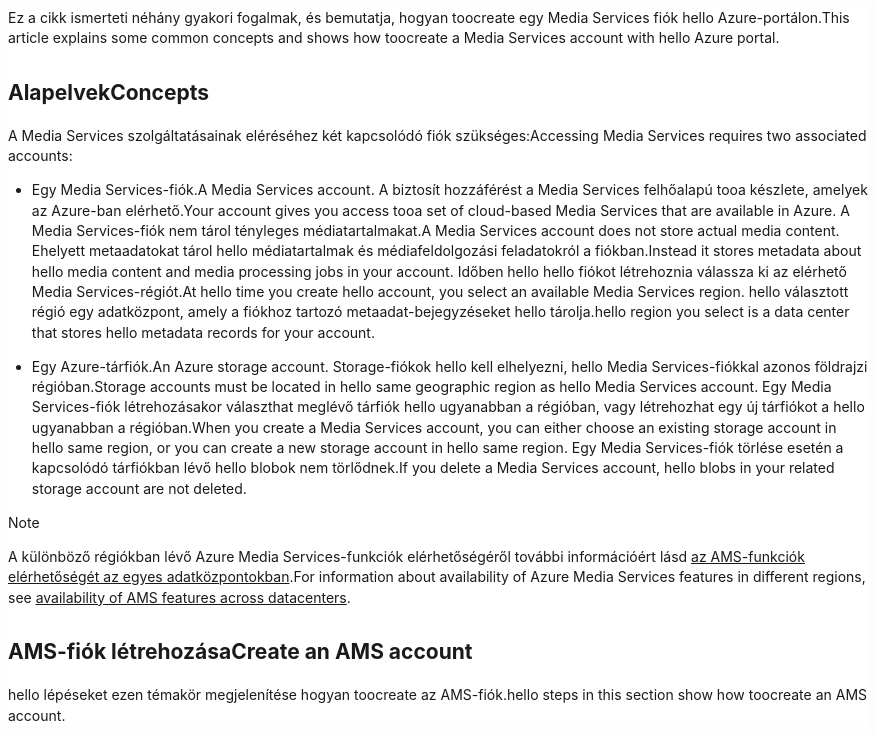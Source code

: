 <span data-ttu-id="4a82d-112">Ez a cikk ismerteti néhány gyakori fogalmak, és bemutatja, hogyan toocreate egy Media Services fiók hello Azure-portálon.</span><span class="sxs-lookup"><span data-stu-id="4a82d-112">This article explains some common concepts and shows how toocreate a Media Services account with hello Azure portal.</span></span>

## <a name="concepts"></a><span data-ttu-id="4a82d-113">Alapelvek</span><span class="sxs-lookup"><span data-stu-id="4a82d-113">Concepts</span></span>
<span data-ttu-id="4a82d-114">A Media Services szolgáltatásainak eléréséhez két kapcsolódó fiók szükséges:</span><span class="sxs-lookup"><span data-stu-id="4a82d-114">Accessing Media Services requires two associated accounts:</span></span>

* <span data-ttu-id="4a82d-115">Egy Media Services-fiók.</span><span class="sxs-lookup"><span data-stu-id="4a82d-115">A Media Services account.</span></span> <span data-ttu-id="4a82d-116">A biztosít hozzáférést a Media Services felhőalapú tooa készlete, amelyek az Azure-ban elérhető.</span><span class="sxs-lookup"><span data-stu-id="4a82d-116">Your account gives you access tooa set of cloud-based Media Services that are available in Azure.</span></span> <span data-ttu-id="4a82d-117">A Media Services-fiók nem tárol tényleges médiatartalmakat.</span><span class="sxs-lookup"><span data-stu-id="4a82d-117">A Media Services account does not store actual media content.</span></span> <span data-ttu-id="4a82d-118">Ehelyett metaadatokat tárol hello médiatartalmak és médiafeldolgozási feladatokról a fiókban.</span><span class="sxs-lookup"><span data-stu-id="4a82d-118">Instead it stores metadata about hello media content and media processing jobs in your account.</span></span> <span data-ttu-id="4a82d-119">Időben hello hello fiókot létrehoznia válassza ki az elérhető Media Services-régiót.</span><span class="sxs-lookup"><span data-stu-id="4a82d-119">At hello time you create hello account, you select an available Media Services region.</span></span> <span data-ttu-id="4a82d-120">hello választott régió egy adatközpont, amely a fiókhoz tartozó metaadat-bejegyzéseket hello tárolja.</span><span class="sxs-lookup"><span data-stu-id="4a82d-120">hello region you select is a data center that stores hello metadata records for your account.</span></span>
  
* <span data-ttu-id="4a82d-121">Egy Azure-tárfiók.</span><span class="sxs-lookup"><span data-stu-id="4a82d-121">An Azure storage account.</span></span> <span data-ttu-id="4a82d-122">Storage-fiókok hello kell elhelyezni, hello Media Services-fiókkal azonos földrajzi régióban.</span><span class="sxs-lookup"><span data-stu-id="4a82d-122">Storage accounts must be located in hello same geographic region as hello Media Services account.</span></span> <span data-ttu-id="4a82d-123">Egy Media Services-fiók létrehozásakor választhat meglévő tárfiók hello ugyanabban a régióban, vagy létrehozhat egy új tárfiókot a hello ugyanabban a régióban.</span><span class="sxs-lookup"><span data-stu-id="4a82d-123">When you create a Media Services account, you can either choose an existing storage account in hello same region, or you can create a new storage account in hello same region.</span></span> <span data-ttu-id="4a82d-124">Egy Media Services-fiók törlése esetén a kapcsolódó tárfiókban lévő hello blobok nem törlődnek.</span><span class="sxs-lookup"><span data-stu-id="4a82d-124">If you delete a Media Services account, hello blobs in your related storage account are not deleted.</span></span>

> [!NOTE]
> <span data-ttu-id="4a82d-125">A különböző régiókban lévő Azure Media Services-funkciók elérhetőségéről további információért lásd [az AMS-funkciók elérhetőségét az egyes adatközpontokban](scenarios-and-availability.md#availability).</span><span class="sxs-lookup"><span data-stu-id="4a82d-125">For information about availability of Azure Media Services features in different regions, see [availability of AMS features across datacenters](scenarios-and-availability.md#availability).</span></span>

## <a name="create-an-ams-account"></a><span data-ttu-id="4a82d-126">AMS-fiók létrehozása</span><span class="sxs-lookup"><span data-stu-id="4a82d-126">Create an AMS account</span></span>
<span data-ttu-id="4a82d-127">hello lépéseket ezen témakör megjelenítése hogyan toocreate az AMS-fiók.</span><span class="sxs-lookup"><span data-stu-id="4a82d-127">hello steps in this section show how toocreate an AMS account.</span></span>
